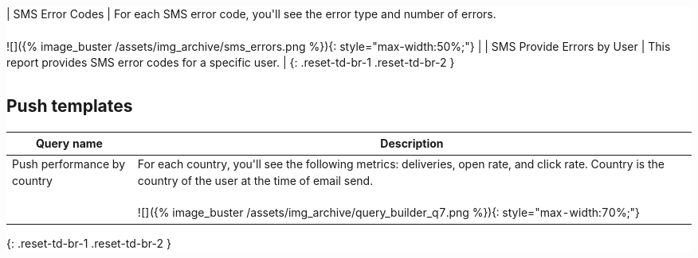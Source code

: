 | SMS Error Codes | For each SMS error code, you'll see the error type and number of errors. <br><br>![]({% image_buster /assets/img_archive/sms_errors.png %}){: style="max-width:50%;"} |
| SMS Provide Errors by User | This report provides SMS error codes for a specific user. |
{: .reset-td-br-1 .reset-td-br-2 }

## Push templates

| Query name | Description | 
| --- | --- | 
| Push performance by country | For each country, you'll see the following metrics: deliveries, open rate, and click rate. Country is the country of the user at the time of email send. <br><br> ![]({% image_buster /assets/img_archive/query_builder_q7.png %}){: style="max-width:70%;"} |
{: .reset-td-br-1 .reset-td-br-2 }